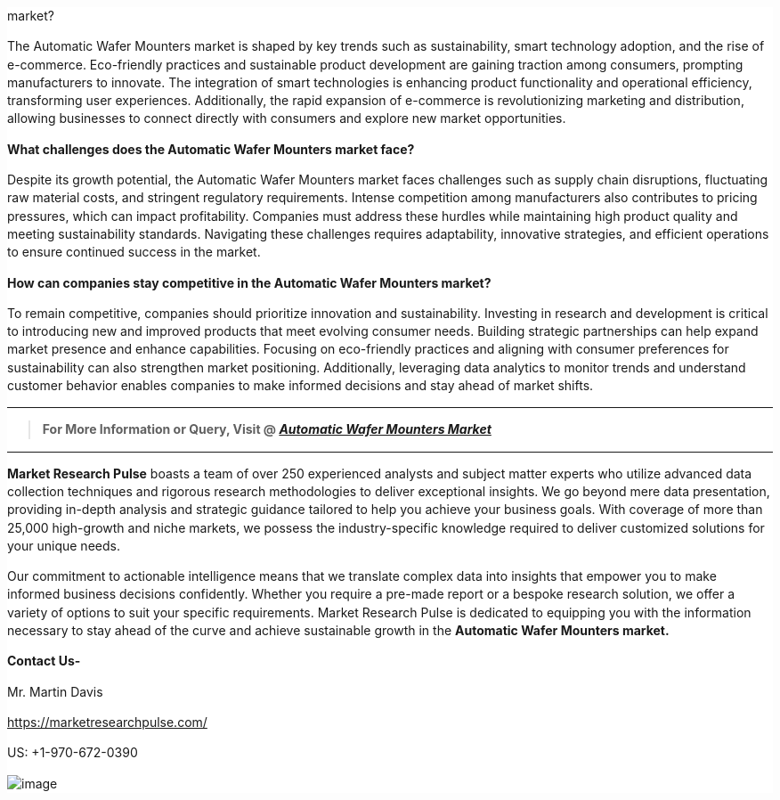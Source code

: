 market?</strong></p><p>The Automatic Wafer Mounters market is shaped by key trends such as sustainability, smart technology adoption, and the rise of e-commerce. Eco-friendly practices and sustainable product development are gaining traction among consumers, prompting manufacturers to innovate. The integration of smart technologies is enhancing product functionality and operational efficiency, transforming user experiences. Additionally, the rapid expansion of e-commerce is revolutionizing marketing and distribution, allowing businesses to connect directly with consumers and explore new market opportunities.</p><p><strong>What challenges does the Automatic Wafer Mounters market face?</strong></p><p>Despite its growth potential, the Automatic Wafer Mounters market faces challenges such as supply chain disruptions, fluctuating raw material costs, and stringent regulatory requirements. Intense competition among manufacturers also contributes to pricing pressures, which can impact profitability. Companies must address these hurdles while maintaining high product quality and meeting sustainability standards. Navigating these challenges requires adaptability, innovative strategies, and efficient operations to ensure continued success in the market.</p><p><strong>How can companies stay competitive in the Automatic Wafer Mounters market?</strong></p><p>To remain competitive, companies should prioritize innovation and sustainability. Investing in research and development is critical to introducing new and improved products that meet evolving consumer needs. Building strategic partnerships can help expand market presence and enhance capabilities. Focusing on eco-friendly practices and aligning with consumer preferences for sustainability can also strengthen market positioning. Additionally, leveraging data analytics to monitor trends and understand customer behavior enables companies to make informed decisions and stay ahead of market shifts.</p><hr /><blockquote><p><strong>For More Information or Query, Visit @&nbsp;<em><a href="https://marketresearchpulse.com/report/76644/automatic-wafer-mounters-market?utm_source=Linkedin&utm_medium=0115">Automatic Wafer Mounters Market</a></em></strong></p></blockquote><hr /><p><strong>Market Research Pulse</strong> boasts a team of over 250 experienced analysts and subject matter experts who utilize advanced data collection techniques and rigorous research methodologies to deliver exceptional insights. We go beyond mere data presentation, providing in-depth analysis and strategic guidance tailored to help you achieve your business goals. With coverage of more than 25,000 high-growth and niche markets, we possess the industry-specific knowledge required to deliver customized solutions for your unique needs.</p><p>Our commitment to actionable intelligence means that we translate complex data into insights that empower you to make informed business decisions confidently. Whether you require a pre-made report or a bespoke research solution, we offer a variety of options to suit your specific requirements. Market Research Pulse is dedicated to equipping you with the information necessary to stay ahead of the curve and achieve sustainable growth in the <strong>Automatic Wafer Mounters market.</strong></p><p><strong>Contact Us-</strong></p><p>Mr. Martin Davis</p><p>https://marketresearchpulse.com/</p><p>US: +1-970-672-0390</p>
![image](https://github.com/user-attachments/assets/3690bd0d-2f8e-4376-923d-c39805066478)
